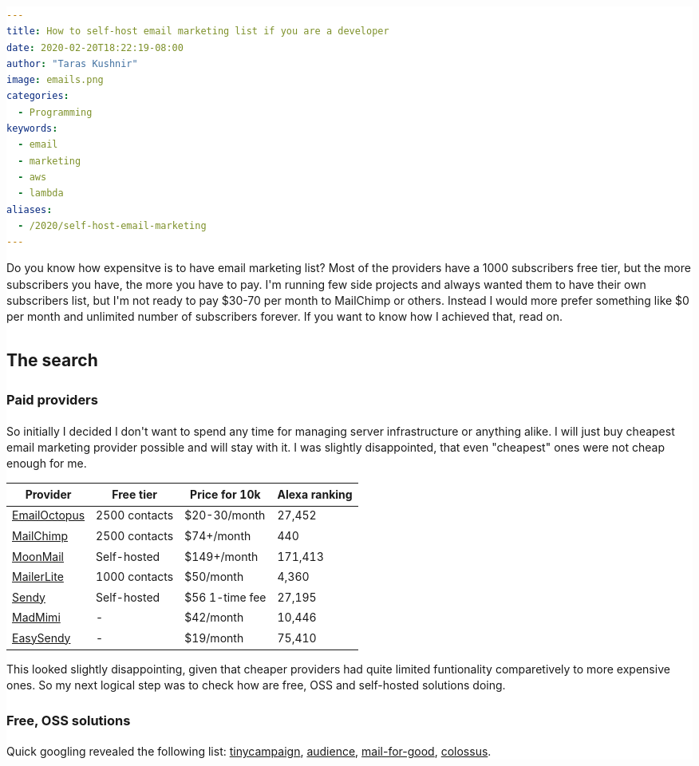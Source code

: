 ```yaml
---
title: How to self-host email marketing list if you are a developer
date: 2020-02-20T18:22:19-08:00
author: "Taras Kushnir"
image: emails.png
categories:
  - Programming
keywords:
  - email
  - marketing
  - aws
  - lambda
aliases:
  - /2020/self-host-email-marketing
---
```


Do you know how expensitve is to have email marketing list? Most of the providers have a 1000 subscribers free tier, but the more subscribers you have, the more you have to pay. I'm running few side projects and always wanted them to have their own subscribers list, but I'm not ready to pay $30-70 per month to MailChimp or others. Instead I would more prefer something like $0 per month and unlimited number of subscribers forever. If you want to know how I achieved that, read on.



## The search

### Paid providers

So initially I decided I don't want to spend any time for managing server infrastructure or anything alike. I will just buy cheapest email marketing provider possible and will stay with it. I was slightly disappointed, that even "cheapest" ones were not cheap enough for me.

**Provider** | **Free tier** | **Price for 10k** | **Alexa ranking**
----- | ----- | ----- | -----
[EmailOctopus](https://emailoctopus.com/pricing) | 2500 contacts | $20-30/month | 27,452
[MailChimp](https://mailchimp.com/pricing/) | 2500 contacts | $74+/month | 440
[MoonMail](https://moonmail.io/pricing/) | Self-hosted | $149+/month | 171,413
[MailerLite](https://www.mailerlite.com/pricing) | 1000 contacts | $50/month | 4,360
[Sendy](https://sendy.co/) | Self-hosted | $56 1-time fee | 27,195
[MadMimi](https://madmimi.com/service_agreements/choose_plan) | - | $42/month | 10,446
[EasySendy](https://easysendy.com/pricing/email-campaigns/) | - | $19/month | 75,410

This looked slightly disappointing, given that cheaper providers had quite limited funtionality comparetively to more expensive ones. So my next logical step was to check how are free, OSS and self-hosted solutions doing.

### Free, OSS solutions

Quick googling revealed the following list: [tinycampaign](https://github.com/parkerj/tinycampaign), [audience](https://github.com/aniftyco/audience), [mail-for-good](https://github.com/freeCodeCamp/mail-for-good), [colossus](https://github.com/vitorfs/colossus).
